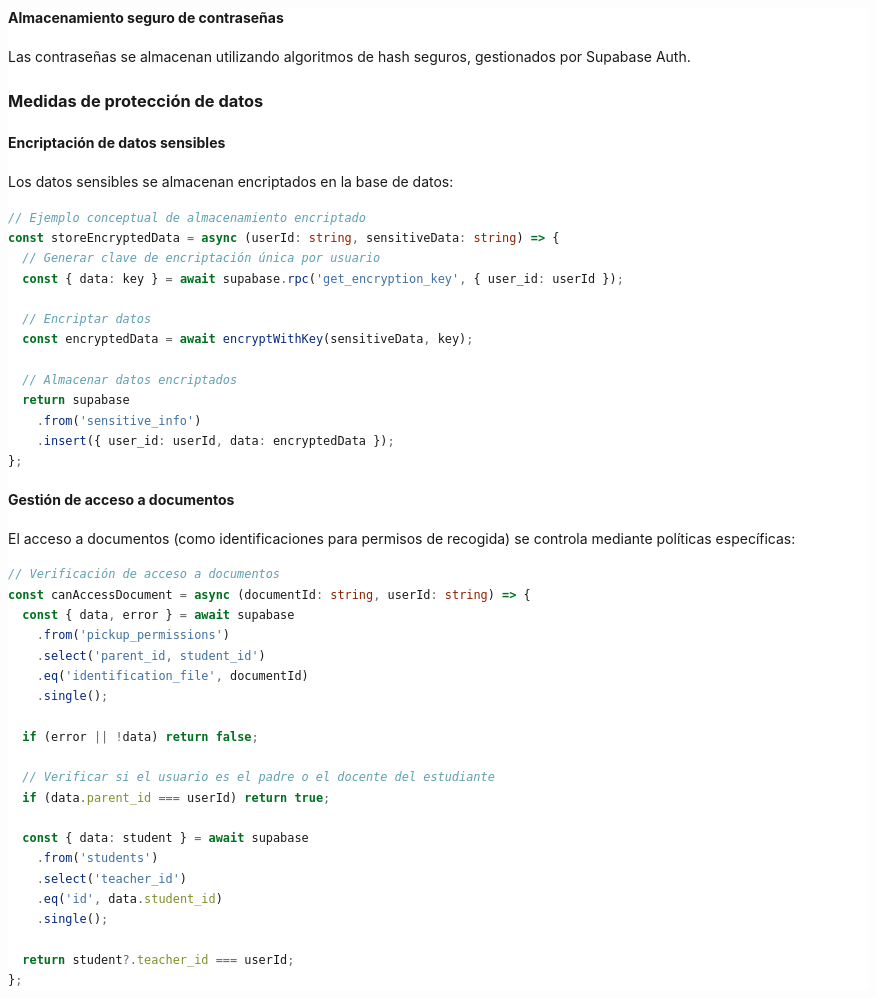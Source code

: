 #### Almacenamiento seguro de contraseñas

Las contraseñas se almacenan utilizando algoritmos de hash seguros, gestionados por Supabase Auth.

### Medidas de protección de datos

#### Encriptación de datos sensibles

Los datos sensibles se almacenan encriptados en la base de datos:

```typescript
// Ejemplo conceptual de almacenamiento encriptado
const storeEncryptedData = async (userId: string, sensitiveData: string) => {
  // Generar clave de encriptación única por usuario
  const { data: key } = await supabase.rpc('get_encryption_key', { user_id: userId });
  
  // Encriptar datos
  const encryptedData = await encryptWithKey(sensitiveData, key);
  
  // Almacenar datos encriptados
  return supabase
    .from('sensitive_info')
    .insert({ user_id: userId, data: encryptedData });
};
```

#### Gestión de acceso a documentos

El acceso a documentos (como identificaciones para permisos de recogida) se controla mediante políticas específicas:

```typescript
// Verificación de acceso a documentos
const canAccessDocument = async (documentId: string, userId: string) => {
  const { data, error } = await supabase
    .from('pickup_permissions')
    .select('parent_id, student_id')
    .eq('identification_file', documentId)
    .single();
    
  if (error || !data) return false;
  
  // Verificar si el usuario es el padre o el docente del estudiante
  if (data.parent_id === userId) return true;
  
  const { data: student } = await supabase
    .from('students')
    .select('teacher_id')
    .eq('id', data.student_id)
    .single();
    
  return student?.teacher_id === userId;
};
```
